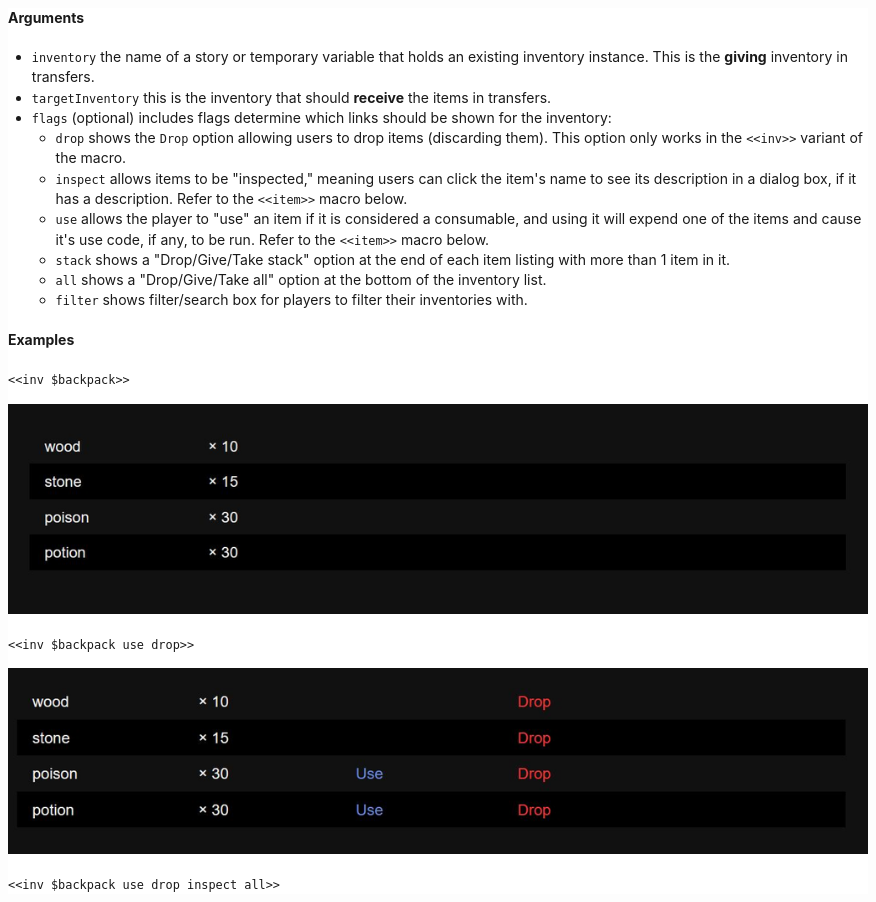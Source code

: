 #### Arguments

- `inventory` the name of a story or temporary variable that holds an existing inventory instance. This is the **giving** inventory in transfers.
- `targetInventory` this is the inventory that should **receive** the items in transfers.
- `flags` (optional) includes flags determine which links should be shown for the inventory:
  - `drop` shows the `Drop` option allowing users to drop items (discarding them). This option only works in the `<<inv>>` variant of the macro.
  - `inspect` allows items to be "inspected," meaning users can click the item's name to see its description in a dialog box, if it has a description. Refer to the `<<item>>` macro below.
  - `use` allows the player to "use" an item if it is considered a consumable, and using it will expend one of the items and cause it's use code, if any, to be run. Refer to the `<<item>>` macro below.
  - `stack` shows a "Drop/Give/Take stack" option at the end of each item listing with more than 1 item in it. 
  - `all` shows a "Drop/Give/Take all" option at the bottom of the inventory list. 
  - `filter` shows filter/search box for players to filter their inventories with. 

#### Examples

```
<<inv $backpack>>
```

![Basic interface](media/inv-basic.jpg)

```
<<inv $backpack use drop>>
```

![Inventory with use and drop](media/inv-usedrop.jpg)

```
<<inv $backpack use drop inspect all>>
```
